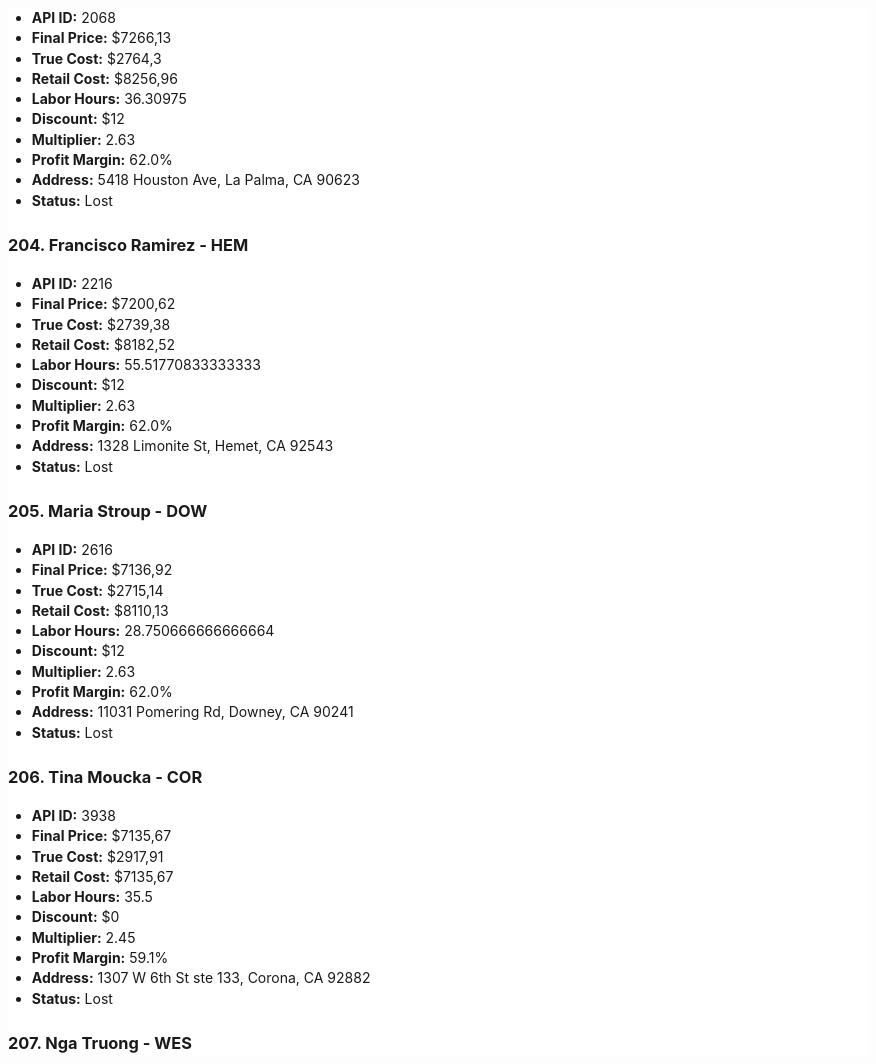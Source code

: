 - **API ID:** 2068
- **Final Price:** $7266,13
- **True Cost:** $2764,3
- **Retail Cost:** $8256,96
- **Labor Hours:** 36.30975
- **Discount:** $12
- **Multiplier:** 2.63
- **Profit Margin:** 62.0%
- **Address:** 5418 Houston Ave, La Palma, CA 90623
- **Status:** Lost

### 204. Francisco Ramirez - HEM

- **API ID:** 2216
- **Final Price:** $7200,62
- **True Cost:** $2739,38
- **Retail Cost:** $8182,52
- **Labor Hours:** 55.51770833333333
- **Discount:** $12
- **Multiplier:** 2.63
- **Profit Margin:** 62.0%
- **Address:** 1328 Limonite St, Hemet, CA 92543
- **Status:** Lost

### 205. Maria Stroup - DOW

- **API ID:** 2616
- **Final Price:** $7136,92
- **True Cost:** $2715,14
- **Retail Cost:** $8110,13
- **Labor Hours:** 28.750666666666664
- **Discount:** $12
- **Multiplier:** 2.63
- **Profit Margin:** 62.0%
- **Address:** 11031 Pomering Rd, Downey, CA 90241
- **Status:** Lost

### 206. Tina Moucka - COR

- **API ID:** 3938
- **Final Price:** $7135,67
- **True Cost:** $2917,91
- **Retail Cost:** $7135,67
- **Labor Hours:** 35.5
- **Discount:** $0
- **Multiplier:** 2.45
- **Profit Margin:** 59.1%
- **Address:** 1307 W 6th St ste 133, Corona, CA 92882
- **Status:** Lost

### 207. Nga Truong - WES
